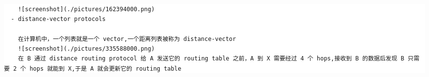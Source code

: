         ![screenshot](./pictures/162394000.png)
      - distance-vector protocols

        在计算机中，一个列表就是一个 vector,一个距离列表被称为 distance-vector
        ![screenshot](./pictures/335588000.png)
        在 B 通过 distance routing protocol 给 A 发送它的 routing table 之前，A 到 X 需要经过 4 个 hops,接收到 B 的数据后发现 B 只需要 2 个 hops 就能到 X,于是 A 就会更新它的 routing table
